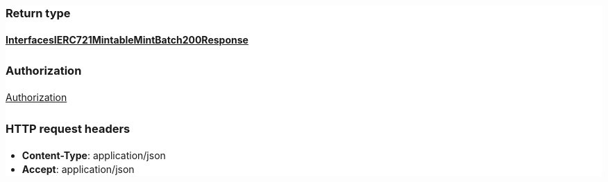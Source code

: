 ### Return type

[**InterfacesIERC721MintableMintBatch200Response**](InterfacesIERC721MintableMintBatch200Response.md)

### Authorization

[Authorization](../README.md#Authorization)

### HTTP request headers

- **Content-Type**: application/json
- **Accept**: application/json

